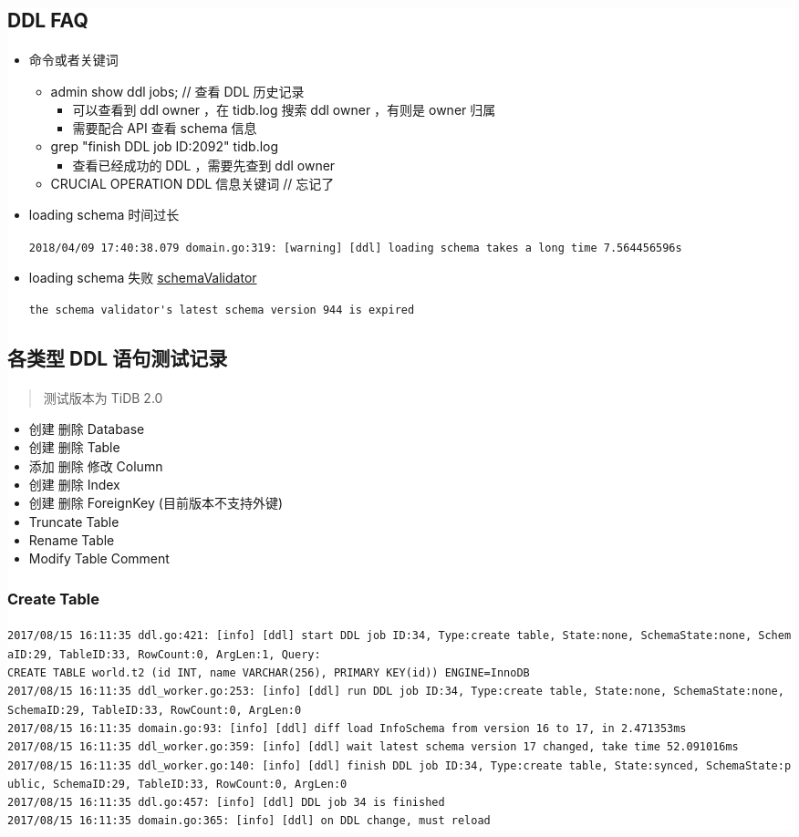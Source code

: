 ## DDL FAQ

- 命令或者关键词
  - admin show ddl jobs; // 查看 DDL 历史记录
    - 可以查看到 ddl owner ，在 tidb.log 搜索 ddl owner ，有则是 owner 归属
    - 需要配合 API 查看 schema 信息
  - grep "finish DDL job ID:2092" tidb.log
    - 查看已经成功的 DDL ，需要先查到 ddl owner
  - CRUCIAL OPERATION  DDL 信息关键词 // 忘记了

- loading schema 时间过长

  ```log
  2018/04/09 17:40:38.079 domain.go:319: [warning] [ddl] loading schema takes a long time 7.564456596s
  ```

- loading schema 失败 [schemaValidator](https://github.com/pingcap/tidb/blob/master/domain/schema_validator.go)

  ```log
  the schema validator's latest schema version 944 is expired
  ```

## 各类型 DDL 语句测试记录

> 测试版本为 TiDB 2.0

- 创建 删除 Database
- 创建 删除 Table
- 添加 删除 修改 Column
- 创建 删除 Index
- 创建 删除 ForeignKey (目前版本不支持外键)
- Truncate Table
- Rename Table
- Modify Table Comment

### Create Table

```LOG
2017/08/15 16:11:35 ddl.go:421: [info] [ddl] start DDL job ID:34, Type:create table, State:none, SchemaState:none, SchemaID:29, TableID:33, RowCount:0, ArgLen:1, Query:
CREATE TABLE world.t2 (id INT, name VARCHAR(256), PRIMARY KEY(id)) ENGINE=InnoDB
2017/08/15 16:11:35 ddl_worker.go:253: [info] [ddl] run DDL job ID:34, Type:create table, State:none, SchemaState:none, SchemaID:29, TableID:33, RowCount:0, ArgLen:0
2017/08/15 16:11:35 domain.go:93: [info] [ddl] diff load InfoSchema from version 16 to 17, in 2.471353ms
2017/08/15 16:11:35 ddl_worker.go:359: [info] [ddl] wait latest schema version 17 changed, take time 52.091016ms
2017/08/15 16:11:35 ddl_worker.go:140: [info] [ddl] finish DDL job ID:34, Type:create table, State:synced, SchemaState:public, SchemaID:29, TableID:33, RowCount:0, ArgLen:0
2017/08/15 16:11:35 ddl.go:457: [info] [ddl] DDL job 34 is finished
2017/08/15 16:11:35 domain.go:365: [info] [ddl] on DDL change, must reload
```
